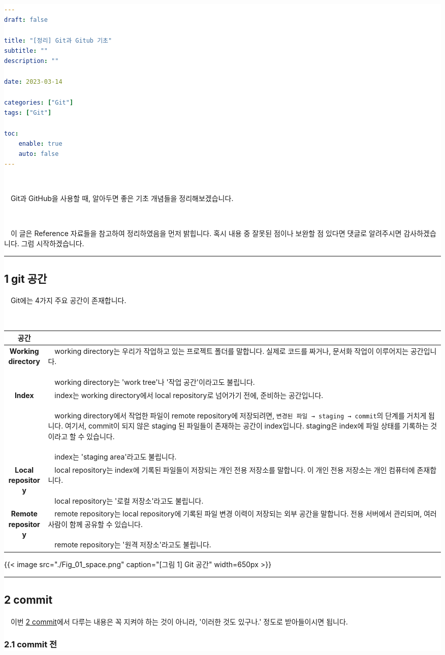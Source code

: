 ```yaml
---
draft: false

title: "[정리] Git과 Gitub 기초"
subtitle: ""
description: ""

date: 2023-03-14

categories: ["Git"]
tags: ["Git"]

toc: 
    enable: true
    auto: false
---
```




<br>

ㅤGit과 GitHub을 사용할 때, 알아두면 좋은 기초 개념들을 정리해보겠습니다. 

<br>

ㅤ이 글은 Reference 자료들을 참고하여 정리하였음을 먼저 밝힙니다. 혹시 내용 중 잘못된 점이나 보완할 점 있다면 댓글로 알려주시면 감사하겠습니다. 그럼 시작하겠습니다.

---

## 1 git 공간

ㅤGit에는 4가지 주요 공간이 존재합니다.

<br>

| 공간 | |
|:---:|:---|
| **Working directory** | ㅤworking directory는 우리가 작업하고 있는 프로젝트 폴더를 말합니다. 실제로 코드를 짜거나, 문서화 작업이 이루어지는 공간입니다.<br><br>ㅤworking directory는 'work tree'나 '작업 공간'이라고도 불립니다. |
| **Index** | ㅤindex는 working directory에서 local repository로 넘어가기 전에, 준비하는 공간입니다.<br><br>ㅤworking directory에서 작업한 파일이 remote repository에 저장되려면, `변경된 파일 → staging → commit`의 단계를 거치게 됩니다. 여기서, commit이 되지 않은 staging 된 파일들이 존재하는 공간이 index입니다. staging은 index에 파일 상태를 기록하는 것이라고 할 수 있습니다.<br><br>ㅤindex는 'staging area'라고도 불립니다. |
| **Local repository** | ㅤlocal repository는 index에 기록된 파일들이 저장되는 개인 전용 저장소를 말합니다. 이 개인 전용 저장소는 개인 컴퓨터에 존재합니다.<br><br>ㅤlocal repository는 '로컬 저장소'라고도 불립니다. |
| **Remote repository** | ㅤremote repository는 local repository에 기록된 파일 변경 이력이 저장되는 외부 공간을 말합니다. 전용 서버에서 관리되며, 여러 사람이 함께 공유할 수 있습니다.<br><br>ㅤremote repository는 '원격 저장소'라고도 불립니다. |

{{< image src="./Fig_01_space.png" caption="[그림 1] Git 공간" width=650px >}}

---

## 2 commit

ㅤ이번 [2 commit](#2-commit)에서 다루는 내용은 꼭 지켜야 하는 것이 아니라, '이러한 것도 있구나.' 정도로 받아들이시면 됩니다.

### 2.1 commit 전
